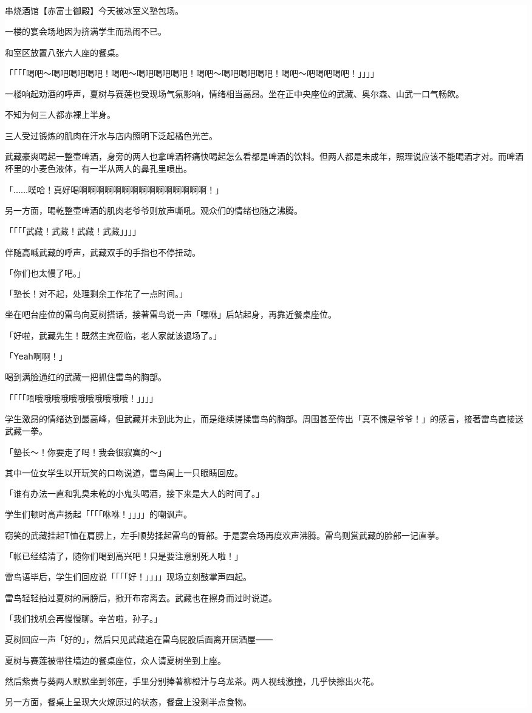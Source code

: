 串烧酒馆【赤富士御殿】今天被冰室义塾包场。

一楼的宴会场地因为挤满学生而热闹不已。

和室区放置八张六人座的餐桌。

「「「「喝吧～喝吧喝吧喝吧！喝吧～喝吧喝吧喝吧！喝吧～喝吧喝吧喝吧！喝吧～吧喝吧喝吧！」」」」

一楼响起劝酒的呼声，夏树与赛莲也受现场气氛影响，情绪相当高昂。坐在正中央座位的武藏、奥尔森、山武一口气畅飮。

不知为何三人都赤裸上半身。

三人受过锻炼的肌肉在汗水与店内照明下泛起橘色光芒。

武藏豪爽喝起一整壶啤酒，身旁的两人也拿啤酒杯痛快喝起怎么看都是啤酒的饮料。但两人都是未成年，照理说应该不能喝酒才对。而啤酒杯里的小麦色液体，有一半从两人的鼻孔里喷出。

「……噗哈！真好喝啊啊啊啊啊啊啊啊啊啊啊啊啊啊啊！」

另一方面，喝乾整壶啤酒的肌肉老爷爷则放声嘶吼。观众们的情绪也随之沸腾。

「「「「武藏！武藏！武藏！武藏」」」」

伴随高喊武藏的呼声，武藏双手的手指也不停扭动。

「你们也太慢了吧。」

「塾长！对不起，处理剩余工作花了一点时间。」

坐在吧台座位的雷鸟向夏树搭话，接著雷鸟说一声「嘿咻」后站起身，再靠近餐桌座位。

「好啦，武藏先生！既然主宾莅临，老人家就该退场了。」

「Yeah啊啊！」

喝到满脸通红的武藏一把抓住雷鸟的胸部。

「「「「唔哦哦哦哦哦哦哦哦哦哦哦！」」」」

学生激昂的情绪达到最高峰，但武藏并未到此为止，而是继续搓揉雷鸟的胸部。周围甚至传出「真不愧是爷爷！」的感言，接著雷鸟直接送武藏一拳。

「塾长～！你要走了吗！我会很寂寞的～」

其中一位女学生以开玩笑的口吻说道，雷鸟阖上一只眼睛回应。

「谁有办法一直和乳臭未乾的小鬼头喝酒，接下来是大人的时间了。」

学生们顿时高声扬起「「「「咻咻！」」」」的嘲讽声。

窃笑的武藏挂起T恤在肩膀上，左手顺势揉起雷鸟的臀部。于是宴会场再度欢声沸腾。雷鸟则赏武藏的脸部一记直拳。

「帐已经结清了，随你们喝到高兴吧！只是要注意别死人啦！」

雷鸟语毕后，学生们回应说「「「「好！」」」」现场立刻鼓掌声四起。

雷鸟轻轻拍过夏树的肩膀后，掀开布帘离去。武藏也在擦身而过时说道。

「我们找机会再慢慢聊。辛苦啦，孙子。」

夏树回应一声「好的」，然后只见武藏追在雷鸟屁股后面离开居酒屋——

夏树与赛莲被带往墙边的餐桌座位，众人请夏树坐到上座。

然后紫贵与葵两人默默坐到邻座，手里分别捧著柳橙汁与乌龙茶。两人视线激撞，几乎快擦出火花。

另一方面，餐桌上呈现大火燎原过的状态，餐盘上没剩半点食物。
